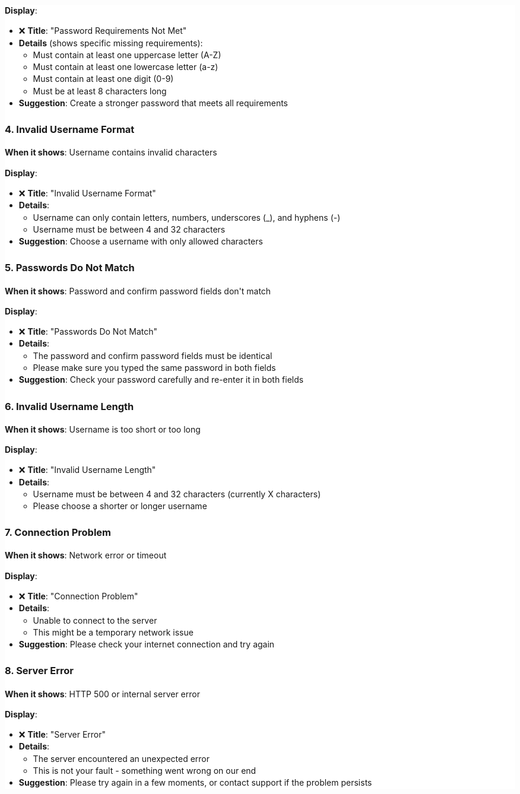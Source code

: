 **Display**:
- ❌ **Title**: "Password Requirements Not Met"
- **Details** (shows specific missing requirements):
  - Must contain at least one uppercase letter (A-Z)
  - Must contain at least one lowercase letter (a-z)
  - Must contain at least one digit (0-9)
  - Must be at least 8 characters long
- **Suggestion**: Create a stronger password that meets all requirements

### 4. Invalid Username Format
**When it shows**: Username contains invalid characters

**Display**:
- ❌ **Title**: "Invalid Username Format"
- **Details**:
  - Username can only contain letters, numbers, underscores (_), and hyphens (-)
  - Username must be between 4 and 32 characters
- **Suggestion**: Choose a username with only allowed characters

### 5. Passwords Do Not Match
**When it shows**: Password and confirm password fields don't match

**Display**:
- ❌ **Title**: "Passwords Do Not Match"
- **Details**:
  - The password and confirm password fields must be identical
  - Please make sure you typed the same password in both fields
- **Suggestion**: Check your password carefully and re-enter it in both fields

### 6. Invalid Username Length
**When it shows**: Username is too short or too long

**Display**:
- ❌ **Title**: "Invalid Username Length"
- **Details**:
  - Username must be between 4 and 32 characters (currently X characters)
  - Please choose a shorter or longer username

### 7. Connection Problem
**When it shows**: Network error or timeout

**Display**:
- ❌ **Title**: "Connection Problem"
- **Details**:
  - Unable to connect to the server
  - This might be a temporary network issue
- **Suggestion**: Please check your internet connection and try again

### 8. Server Error
**When it shows**: HTTP 500 or internal server error

**Display**:
- ❌ **Title**: "Server Error"
- **Details**:
  - The server encountered an unexpected error
  - This is not your fault - something went wrong on our end
- **Suggestion**: Please try again in a few moments, or contact support if the problem persists

